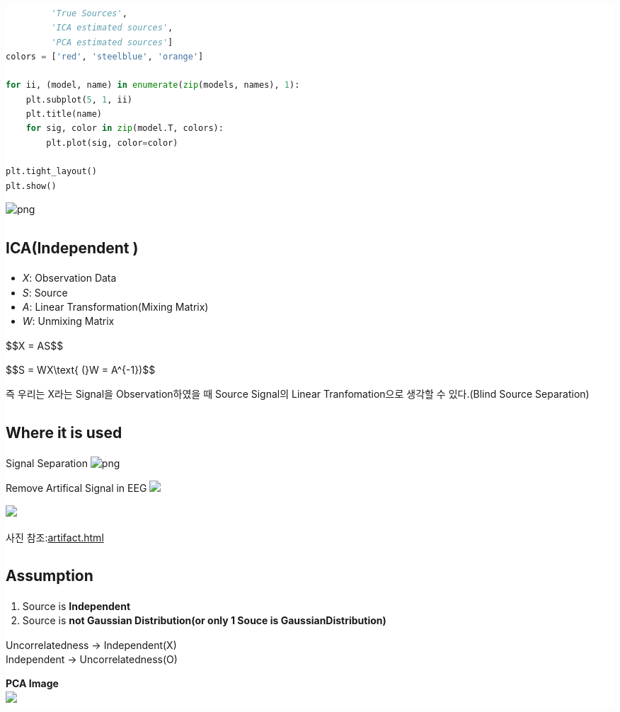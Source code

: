 ```python
         'True Sources',
         'ICA estimated sources',
         'PCA estimated sources']
colors = ['red', 'steelblue', 'orange']

for ii, (model, name) in enumerate(zip(models, names), 1):
    plt.subplot(5, 1, ii)
    plt.title(name)
    for sig, color in zip(model.T, colors):
        plt.plot(sig, color=color)

plt.tight_layout()
plt.show()
```


![png](https://raw.githubusercontent.com/wjddyd66/wjddyd66.github.io/master/static/img/HandsOn/ICA/ICA_4_0.png)


## ICA(Independent )
- <span>$X$</span>: Observation Data
- <span>$S$</span>: Source
- <span>$A$</span>: Linear Transformation(Mixing Matrix)
- <span>$W$</span>: Unmixing Matrix

<p>$$X = AS$$</p>
<p>$$S = WX\text{  (}W = A^{-1})$$</p>
즉 우리는 X라는 Signal을 Observation하였을 때 Source Signal의 Linear Tranfomation으로 생각할 수 있다.(Blind Source Separation)

## Where it is used
Signal Separation
![png](https://raw.githubusercontent.com/wjddyd66/wjddyd66.github.io/master/static/img/HandsOn/ICA/7.PNG)

Remove Artifical Signal in EEG
<img src="https://cnl.salk.edu/~jung/EEGdecomposition.gif" width="500">

<img src="https://cnl.salk.edu/~jung/projICA2scalp.gif" width="500">

사진 참조:<a href="https://cnl.salk.edu/~jung/artifact.html">artifact.html</a>

## Assumption

1. Source is **Independent**
2. Source is **not Gaussian Distribution(or only 1 Souce is GaussianDistribution)**

Uncorrelatedness -> Independent(X)  
Independent -> Uncorrelatedness(O)

**PCA Image**  
<img src="https://miro.medium.com/max/499/0*l5-imeQ9RfmaVWtL">
